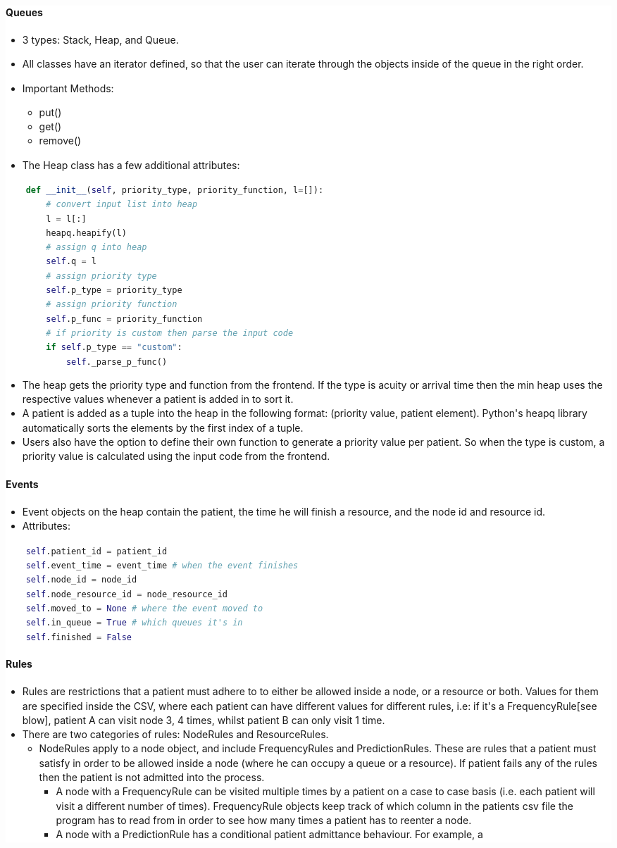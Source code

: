 
#### Queues

* 3 types: Stack, Heap, and Queue.
* All classes have an iterator defined, so that the user can iterate through the objects inside of the queue in the right order.
* Important Methods:
  * put()
  * get()
  * remove()

* The Heap class has a few additional attributes:
```python
    def __init__(self, priority_type, priority_function, l=[]):
        # convert input list into heap
        l = l[:]
        heapq.heapify(l)
        # assign q into heap
        self.q = l
        # assign priority type
        self.p_type = priority_type
        # assign priority function
        self.p_func = priority_function
        # if priority is custom then parse the input code
        if self.p_type == "custom":
            self._parse_p_func()
```
* The heap gets the priority type and function from the frontend. If the type is acuity or arrival time then the min heap uses the respective values whenever a patient is added in to sort it.
* A patient is added as a tuple into the heap in the following format: (priority value, patient element). Python's heapq library automatically sorts the elements by the first index of a tuple.
* Users also have the option to define their own function to generate a priority value per patient. So when the type is custom, a priority value is calculated using the input code from the frontend.

#### Events

* Event objects on the heap contain the patient, the time he will finish a resource, and the node id and resource id.
* Attributes:
```python
    self.patient_id = patient_id
    self.event_time = event_time # when the event finishes
    self.node_id = node_id
    self.node_resource_id = node_resource_id
    self.moved_to = None # where the event moved to
    self.in_queue = True # which queues it's in
    self.finished = False
```


#### Rules
* Rules are restrictions that a patient must adhere to to either be allowed inside a node, or a resource or both. Values for
them are specified inside the CSV, where each patient can have different values for different rules, i.e: if it's a FrequencyRule[see blow], patient A can visit node 3, 4 times, whilst patient B can only visit 1 time.
* There are two categories of rules: NodeRules and ResourceRules.
	* NodeRules apply to a node object, and include FrequencyRules and PredictionRules.
	These are rules that a patient must satisfy in order to be allowed inside a node
    (where he can occupy a queue or a resource). If patient fails any of the rules
    then the patient is not admitted into the process.
      * A node with a FrequencyRule can be visited multiple times by a patient
      on a case to case basis (i.e. each patient will visit a different number of times). 
      FrequencyRule objects keep track of which column in the patients csv file 
      the program has to read from in order to see how many times a patient has to reenter a node.
      * A node with a PredictionRule has a conditional patient admittance behaviour. For example, a
